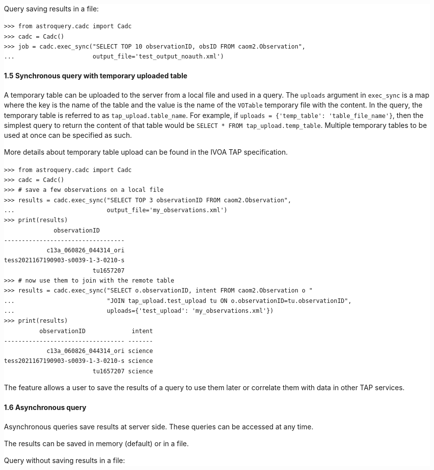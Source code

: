 Query saving results in a file:

```
>>> from astroquery.cadc import Cadc
>>> cadc = Cadc()
>>> job = cadc.exec_sync("SELECT TOP 10 observationID, obsID FROM caom2.Observation",
...                      output_file='test_output_noauth.xml')
```

#### 1.5 Synchronous query with temporary uploaded table

A temporary table can be uploaded to the server from a local file and used in a query.
The `uploads` argument in `exec_sync` is a map where the key is the name of the
table and the value is the name of the `VOTable` temporary file with the content.
In the query, the temporary table is referred to as `tap_upload.table_name`.
For example, if `uploads = {'temp_table': 'table_file_name'}`, then the simplest query
to return the content of that table would be `SELECT * FROM tap_upload.temp_table`.
Multiple temporary tables to be used at once can be specified as such.

More details about temporary table upload can be found in the IVOA TAP specification.

```
>>> from astroquery.cadc import Cadc
>>> cadc = Cadc()
>>> # save a few observations on a local file
>>> results = cadc.exec_sync("SELECT TOP 3 observationID FROM caom2.Observation",
...                          output_file='my_observations.xml')
>>> print(results)
              observationID
----------------------------------
            c13a_060826_044314_ori
tess2021167190903-s0039-1-3-0210-s
                         tu1657207
>>> # now use them to join with the remote table
>>> results = cadc.exec_sync("SELECT o.observationID, intent FROM caom2.Observation o "
...                          "JOIN tap_upload.test_upload tu ON o.observationID=tu.observationID",
...                          uploads={'test_upload': 'my_observations.xml'})
>>> print(results)
          observationID             intent
---------------------------------- -------
            c13a_060826_044314_ori science
tess2021167190903-s0039-1-3-0210-s science
                         tu1657207 science
```

The feature allows a user to save the results of a query to use them later or
correlate them with data in other TAP services.

#### 1.6 Asynchronous query

Asynchronous queries save results at server side. These queries can
be accessed at any time.

The results can be saved in memory (default) or in a file.

Query without saving results in a file:
